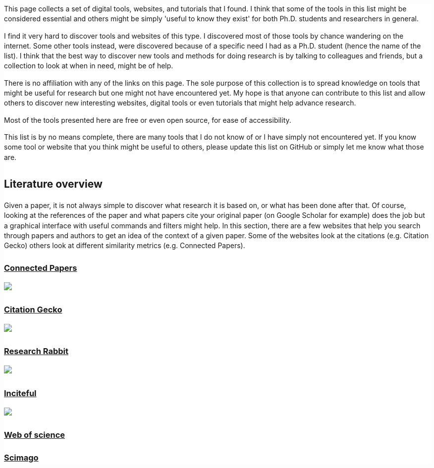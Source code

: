 This page collects a set of digital tools, websites, and tutorials that I found. I think that some of the tools in this list might be considered essential and others might be simply 'useful to know they exist' for both Ph.D. students and researchers in general. 

I find it very hard to discover tools and websites of this type. I discovered most of those tools by chance wandering on the internet. Some other tools instead, were discovered because of a specific need I had as a Ph.D. student (hence the name of the list). I think that the best way to discover new tools and methods for doing research is by talking to colleagues and friends, but a collection to look at when in need, might be of help. 

There is no affiliation with any of the links on this page. The sole purpose of this collection is to spread knowledge on tools that might be useful for research but one might not have encountered yet. My hope is that anyone can contribute to this list and allow others to discover new interesting websites, digital tools or even tutorials that might help advance research.

Most of the tools presented here are free or even open source, for ease of accessibility.

This list is by no means complete, there are many tools that I do not know of or I have simply not encountered yet. If you know some tool or website that you think might be useful to others, please update this list on GitHub or simply let me know what those are. 

## Literature overview

Given a paper, it is not always simple to discover what research it is based on, or what has been done after that. Of course, looking at the references of the paper and what papers cite your original paper (on Google Scholar for example) does the job but a graphical interface with useful commands and filters might help. 
In this section, there are a few websites that help you search through papers and authors to get an idea of the context of a given paper. Some of the websites look at the citations (e.g. Citation Gecko) others look at different similarity metrics (e.g. Connected Papers).

### [Connected Papers](https://www.connectedpapers.com/)
<img src='https://www.connectedpapers.com/share-preview-img.png' width=50%/>

### [Citation Gecko](https://citationgecko.azurewebsites.net/)
<img src='https://miro.medium.com/max/1400/1*-duUauzb1Ha3SLQzbFlApQ.png'/>

### [Research Rabbit](https://researchrabbitapp.com/home)
<img src='https://miro.medium.com/max/1089/1*COz33oKcdgsEmMh1H9GI1w.png'/>

### [Inciteful](https://inciteful.xyz/)
<img src='http://library.hkust.edu.hk/sc/wp-content/uploads/sites/5/2021/04/Inciteful-screen-cap-1.png'/>

### [Web of science](https://www.webofscience.com/wos/woscc/basic-search)

### [Scimago](https://www.scimagojr.com/)
